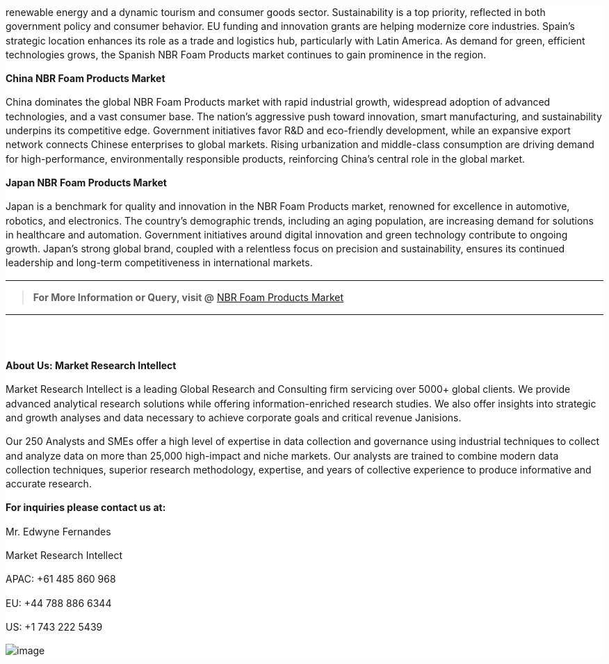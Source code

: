 renewable energy and a dynamic tourism and consumer goods sector. Sustainability is a top priority, reflected in both government policy and consumer behavior. EU funding and innovation grants are helping modernize core industries. Spain&rsquo;s strategic location enhances its role as a trade and logistics hub, particularly with Latin America. As demand for green, efficient technologies grows, the Spanish NBR Foam Products market continues to gain prominence in the region.</p><p class="" data-start="4977" data-end="5589"><strong data-start="4977" data-end="4998">China NBR Foam Products Market</strong></p><p class="" data-start="4977" data-end="5589">China dominates the global NBR Foam Products market with rapid industrial growth, widespread adoption of advanced technologies, and a vast consumer base. The nation&rsquo;s aggressive push toward innovation, smart manufacturing, and sustainability underpins its competitive edge. Government initiatives favor R&amp;D and eco-friendly development, while an expansive export network connects Chinese enterprises to global markets. Rising urbanization and middle-class consumption are driving demand for high-performance, environmentally responsible products, reinforcing China&rsquo;s central role in the global market.</p><p class="" data-start="5591" data-end="6162"><strong data-start="5591" data-end="5612">Japan NBR Foam Products Market</strong></p><p class="" data-start="5591" data-end="6162">Japan is a benchmark for quality and innovation in the NBR Foam Products market, renowned for excellence in automotive, robotics, and electronics. The country&rsquo;s demographic trends, including an aging population, are increasing demand for solutions in healthcare and automation. Government initiatives around digital innovation and green technology contribute to ongoing growth. Japan&rsquo;s strong global brand, coupled with a relentless focus on precision and sustainability, ensures its continued leadership and long-term competitiveness in international markets.</p><hr /><blockquote><p><span class="font-[700]"><strong>For More Information or Query, visit&nbsp;@</strong>&nbsp;</span><span class="font-[700]"><a href="https://www.marketresearchintellect.com/product/global-nbr-foam-products-market/?utm_source=Linkedin&utm_medium=019" target="_blank" data-tracking-control-name="article-ssr-frontend-pulse_little-text-block" data-tracking-will-navigate="" data-test-link="">NBR Foam Products Market</a></span></p></blockquote><hr /><h3>&nbsp;</h3><p><strong><span class="font-[700]">About Us: Market Research Intellect</span></strong></p><p><span class="">Market Research Intellect is a leading Global Research and Consulting firm servicing over 5000+ global clients. We provide advanced analytical research solutions while offering information-enriched research studies.&nbsp;</span>We also offer insights into strategic and growth analyses and data necessary to achieve corporate goals and critical revenue Janisions.</p><p><span class="">Our 250 Analysts and SMEs offer a high level of expertise in data collection and governance using industrial techniques to collect and analyze data on more than 25,000 high-impact and niche markets. Our analysts are trained to combine modern data collection techniques, superior research methodology, expertise, and years of collective experience to produce informative and accurate research.</span></p><p><strong>For inquiries please contact us at:</strong></p><p>Mr. Edwyne Fernandes</p><p>Market Research Intellect</p><p>APAC: +61 485 860 968</p><p>EU: +44 788 886 6344</p><p>US: +1 743 222 5439</p>
![image](https://github.com/user-attachments/assets/27a21a74-f474-40d3-9c52-97779c7860ca)
